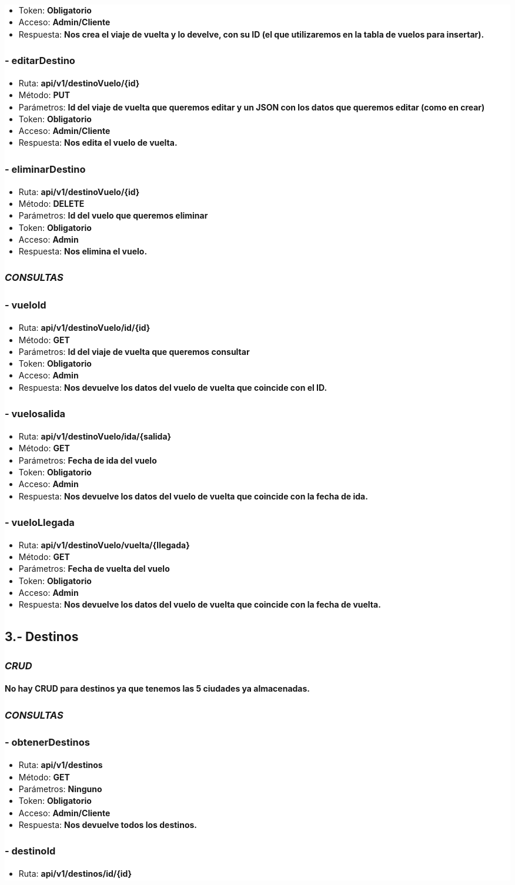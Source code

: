 - Token: **Obligatorio**
- Acceso: **Admin/Cliente**
- Respuesta: **Nos crea el viaje de vuelta y lo develve, con su ID (el que utilizaremos en la tabla de vuelos para insertar).**
### - editarDestino
- Ruta: **api/v1/destinoVuelo/{id}**
- Método: **PUT**
- Parámetros: **Id del viaje de vuelta que queremos editar y un JSON con los datos que queremos editar (como en crear)**
- Token: **Obligatorio**
- Acceso: **Admin/Cliente**
- Respuesta: **Nos edita el vuelo de vuelta.**
### - eliminarDestino
- Ruta: **api/v1/destinoVuelo/{id}**
- Método: **DELETE**
- Parámetros: **Id del vuelo que queremos eliminar**
- Token: **Obligatorio**
- Acceso: **Admin**
- Respuesta: **Nos elimina el vuelo.**
### *CONSULTAS*
### - vueloId
- Ruta: **api/v1/destinoVuelo/id/{id}**
- Método: **GET**
- Parámetros: **Id del viaje de vuelta que queremos consultar**
- Token: **Obligatorio**
- Acceso: **Admin**
- Respuesta: **Nos devuelve los datos del vuelo de vuelta que coincide con el ID.**
### - vuelosalida
- Ruta: **api/v1/destinoVuelo/ida/{salida}**
- Método: **GET**
- Parámetros: **Fecha de ida del vuelo**
- Token: **Obligatorio**
- Acceso: **Admin**
- Respuesta: **Nos devuelve los datos del vuelo de vuelta que coincide con la fecha de ida.**
### - vueloLlegada
- Ruta: **api/v1/destinoVuelo/vuelta/{llegada}**
- Método: **GET**
- Parámetros: **Fecha de vuelta del vuelo**
- Token: **Obligatorio**
- Acceso: **Admin**
- Respuesta: **Nos devuelve los datos del vuelo de vuelta que coincide con la fecha de vuelta.**



## 3.- Destinos
### *CRUD*
**No hay CRUD para destinos ya que tenemos las 5 ciudades ya almacenadas.**
### *CONSULTAS*
### - obtenerDestinos
- Ruta: **api/v1/destinos**
- Método: **GET**
- Parámetros: **Ninguno**
- Token: **Obligatorio**
- Acceso: **Admin/Cliente**
- Respuesta: **Nos devuelve todos los destinos.**
### - destinoId
- Ruta: **api/v1/destinos/id/{id}**